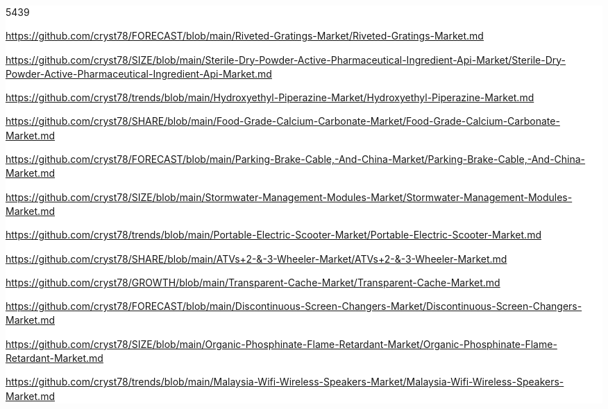 5439</p><p><a href="https://github.com/cryst78/FORECAST/blob/main/Riveted-Gratings-Market/Riveted-Gratings-Market.md">https://github.com/cryst78/FORECAST/blob/main/Riveted-Gratings-Market/Riveted-Gratings-Market.md</a></p><p><a href="https://github.com/cryst78/SIZE/blob/main/Sterile-Dry-Powder-Active-Pharmaceutical-Ingredient-Api-Market/Sterile-Dry-Powder-Active-Pharmaceutical-Ingredient-Api-Market.md">https://github.com/cryst78/SIZE/blob/main/Sterile-Dry-Powder-Active-Pharmaceutical-Ingredient-Api-Market/Sterile-Dry-Powder-Active-Pharmaceutical-Ingredient-Api-Market.md</a></p><p><a href="https://github.com/cryst78/trends/blob/main/Hydroxyethyl-Piperazine-Market/Hydroxyethyl-Piperazine-Market.md">https://github.com/cryst78/trends/blob/main/Hydroxyethyl-Piperazine-Market/Hydroxyethyl-Piperazine-Market.md</a></p><p><a href="https://github.com/cryst78/SHARE/blob/main/Food-Grade-Calcium-Carbonate-Market/Food-Grade-Calcium-Carbonate-Market.md">https://github.com/cryst78/SHARE/blob/main/Food-Grade-Calcium-Carbonate-Market/Food-Grade-Calcium-Carbonate-Market.md</a></p><p><a href="https://github.com/cryst78/FORECAST/blob/main/Parking-Brake-Cable,-And-China-Market/Parking-Brake-Cable,-And-China-Market.md">https://github.com/cryst78/FORECAST/blob/main/Parking-Brake-Cable,-And-China-Market/Parking-Brake-Cable,-And-China-Market.md</a></p><p><a href="https://github.com/cryst78/SIZE/blob/main/Stormwater-Management-Modules-Market/Stormwater-Management-Modules-Market.md">https://github.com/cryst78/SIZE/blob/main/Stormwater-Management-Modules-Market/Stormwater-Management-Modules-Market.md</a></p><p><a href="https://github.com/cryst78/trends/blob/main/Portable-Electric-Scooter-Market/Portable-Electric-Scooter-Market.md">https://github.com/cryst78/trends/blob/main/Portable-Electric-Scooter-Market/Portable-Electric-Scooter-Market.md</a></p><p><a href="https://github.com/cryst78/SHARE/blob/main/ATVs+2-&-3-Wheeler-Market/ATVs+2-&-3-Wheeler-Market.md">https://github.com/cryst78/SHARE/blob/main/ATVs+2-&-3-Wheeler-Market/ATVs+2-&-3-Wheeler-Market.md</a></p><p><a href="https://github.com/cryst78/GROWTH/blob/main/Transparent-Cache-Market/Transparent-Cache-Market.md">https://github.com/cryst78/GROWTH/blob/main/Transparent-Cache-Market/Transparent-Cache-Market.md</a></p><p><a href="https://github.com/cryst78/FORECAST/blob/main/Discontinuous-Screen-Changers-Market/Discontinuous-Screen-Changers-Market.md">https://github.com/cryst78/FORECAST/blob/main/Discontinuous-Screen-Changers-Market/Discontinuous-Screen-Changers-Market.md</a></p><p><a href="https://github.com/cryst78/SIZE/blob/main/Organic-Phosphinate-Flame-Retardant-Market/Organic-Phosphinate-Flame-Retardant-Market.md">https://github.com/cryst78/SIZE/blob/main/Organic-Phosphinate-Flame-Retardant-Market/Organic-Phosphinate-Flame-Retardant-Market.md</a></p><p><a href="https://github.com/cryst78/trends/blob/main/Malaysia-Wifi-Wireless-Speakers-Market/Malaysia-Wifi-Wireless-Speakers-Market.md">https://github.com/cryst78/trends/blob/main/Malaysia-Wifi-Wireless-Speakers-Market/Malaysia-Wifi-Wireless-Speakers-Market.md</a></p>
